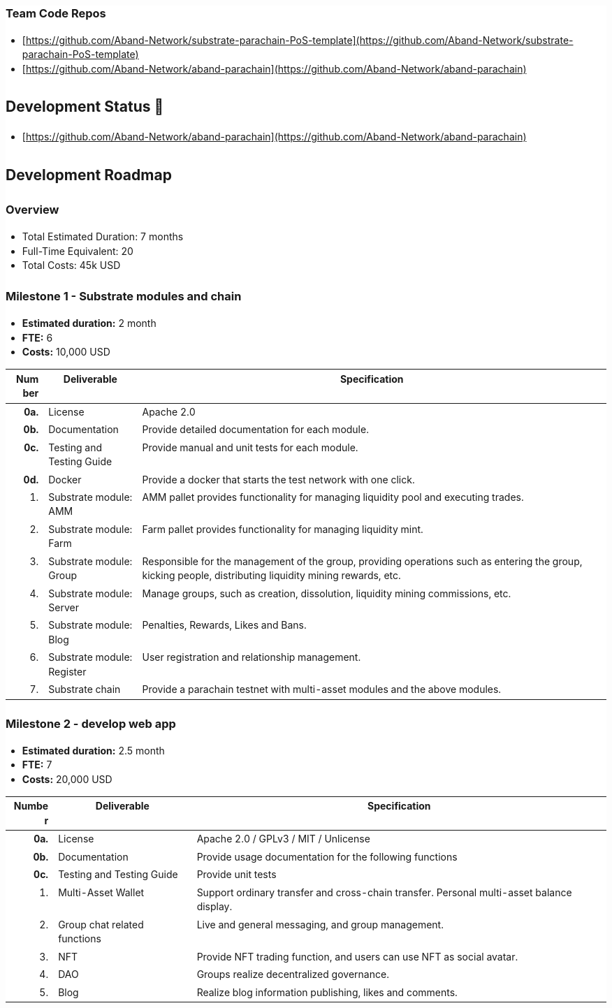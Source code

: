 ### Team Code Repos
- [https://github.com/Aband-Network/substrate-parachain-PoS-template](https://github.com/Aband-Network/substrate-parachain-PoS-template)
- [https://github.com/Aband-Network/aband-parachain](https://github.com/Aband-Network/aband-parachain)
## Development Status :open_book:
- [https://github.com/Aband-Network/aband-parachain](https://github.com/Aband-Network/aband-parachain)
## Development Roadmap
### Overview
* Total Estimated Duration: 7 months
* Full-Time Equivalent: 20
* Total Costs: 45k USD
### Milestone 1 - Substrate modules and chain
- **Estimated duration:** 2 month
- **FTE:**  6
- **Costs:** 10,000 USD

|  Number | Deliverable                 | Specification                                                                                                                                             |
|--------:|-----------------------------|-----------------------------------------------------------------------------------------------------------------------------------------------------------|
| **0a.** | License                     | Apache 2.0                                                                                                                                                |
| **0b.** | Documentation               | Provide detailed documentation for each module.                                                                                                           |
| **0c.** | Testing and Testing Guide   | Provide manual and unit tests for each module.                                                                                                            |
| **0d.** | Docker                      | Provide a docker that starts the test network with one click.                                                                                             |
|      1. | Substrate module: AMM       | AMM pallet provides functionality for managing liquidity pool and executing trades.                                                                       |
|      2. | Substrate module: Farm      | Farm pallet provides functionality for managing liquidity mint.                                                                                           |
|      3. | Substrate module: Group     | Responsible for the management of the group, providing operations such as entering the group, kicking people, distributing liquidity mining rewards, etc. |
|      4. | Substrate module: Server    | Manage groups, such as creation, dissolution, liquidity mining commissions, etc.                                                                          |
|      5. | Substrate module: Blog      | Penalties, Rewards, Likes and Bans.                                                                                                                       |
|      6. | Substrate module: Register  | User registration and relationship management.                                                                                                            |
|      7. | Substrate chain             | Provide a parachain testnet with multi-asset modules and the above modules.                                                                               |

### Milestone 2 - develop web app
- **Estimated duration:** 2.5 month
- **FTE:**  7
- **Costs:** 20,000 USD

|  Number | Deliverable                  | Specification                                                                                                                                                                                                                                |
|--------:|------------------------------|----------------------------------------------------------------------------------------------------------------------------------------------------------------------------------------------------------------------------------------------|
| **0a.** | License                      | Apache 2.0 / GPLv3 / MIT / Unlicense                                                                                                                                                                                                         |
| **0b.** | Documentation                | Provide usage documentation for the following functions |
| **0c.** | Testing and Testing Guide    | Provide unit tests                                                                               |
|      1. | Multi-Asset Wallet           | Support ordinary transfer and cross-chain transfer.  Personal multi-asset balance display.                                                                                                                                                   |
|      2. | Group chat related functions | Live and general messaging, and group management.                                                                                                                                                                                            |
|      3. | NFT                          | Provide NFT trading function, and users can use NFT as social avatar.                                                                                                                                                                        |
|      4. | DAO                          | Groups realize decentralized governance.                                                                                                                                                                                                     |
|      5. | Blog                         | Realize blog information publishing, likes and comments.                                                                                                                                                                                     |